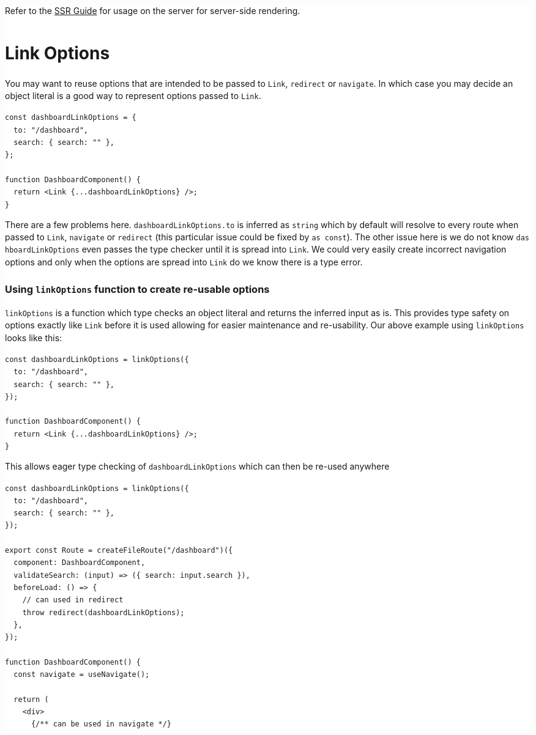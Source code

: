 Refer to the [SSR Guide](../ssr.md#server-history) for usage on the server for server-side rendering.

# Link Options

You may want to reuse options that are intended to be passed to `Link`, `redirect` or `navigate`. In which case you may decide an object literal is a good way to represent options passed to `Link`.

```tsx
const dashboardLinkOptions = {
  to: "/dashboard",
  search: { search: "" },
};

function DashboardComponent() {
  return <Link {...dashboardLinkOptions} />;
}
```

There are a few problems here. `dashboardLinkOptions.to` is inferred as `string` which by default will resolve to every route when passed to `Link`, `navigate` or `redirect` (this particular issue could be fixed by `as const`). The other issue here is we do not know `dashboardLinkOptions` even passes the type checker until it is spread into `Link`. We could very easily create incorrect navigation options and only when the options are spread into `Link` do we know there is a type error.

### Using `linkOptions` function to create re-usable options

`linkOptions` is a function which type checks an object literal and returns the inferred input as is. This provides type safety on options exactly like `Link` before it is used allowing for easier maintenance and re-usability. Our above example using `linkOptions` looks like this:

```tsx
const dashboardLinkOptions = linkOptions({
  to: "/dashboard",
  search: { search: "" },
});

function DashboardComponent() {
  return <Link {...dashboardLinkOptions} />;
}
```

This allows eager type checking of `dashboardLinkOptions` which can then be re-used anywhere

```tsx
const dashboardLinkOptions = linkOptions({
  to: "/dashboard",
  search: { search: "" },
});

export const Route = createFileRoute("/dashboard")({
  component: DashboardComponent,
  validateSearch: (input) => ({ search: input.search }),
  beforeLoad: () => {
    // can used in redirect
    throw redirect(dashboardLinkOptions);
  },
});

function DashboardComponent() {
  const navigate = useNavigate();

  return (
    <div>
      {/** can be used in navigate */}
```
